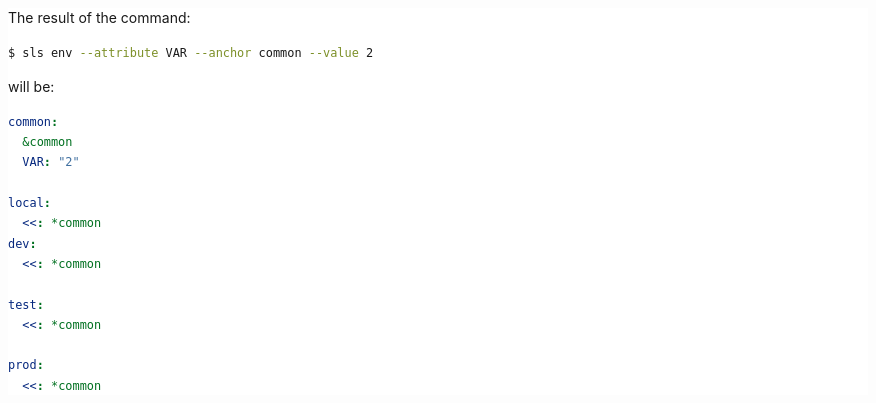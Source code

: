 The result of the command:

```bash
$ sls env --attribute VAR --anchor common --value 2
```

will be:

```YAML
common:
  &common
  VAR: "2"

local:
  <<: *common
dev:
  <<: *common

test:
  <<: *common

prod:
  <<: *common
```
